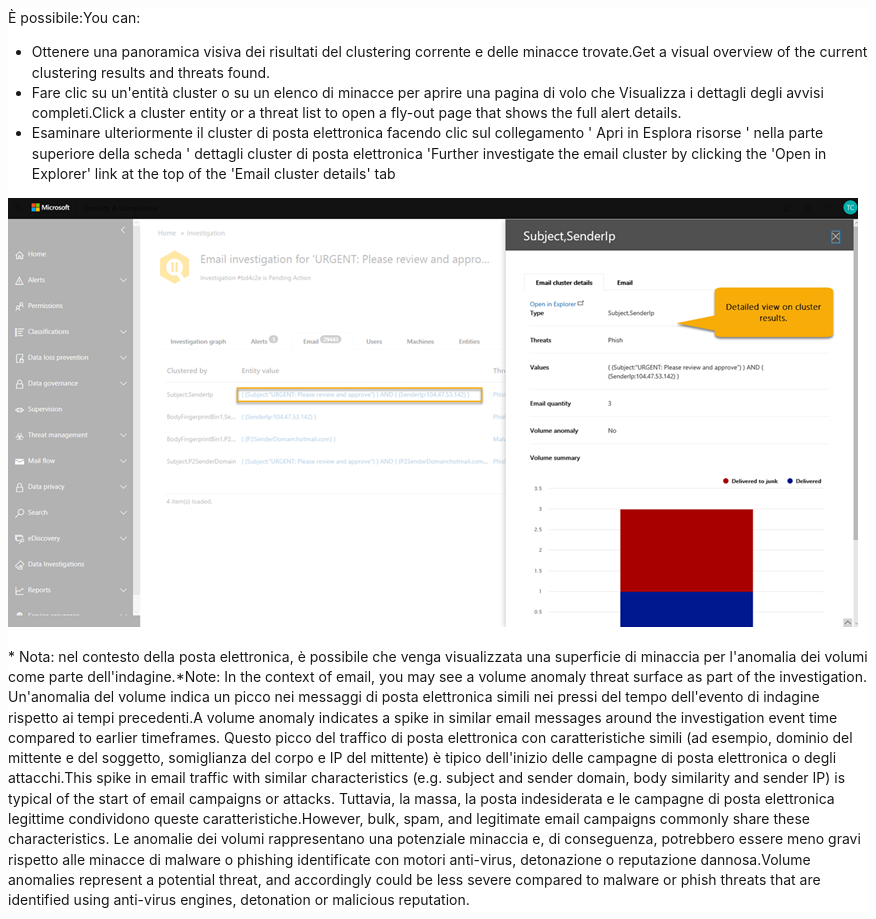 <span data-ttu-id="14642-262">È possibile:</span><span class="sxs-lookup"><span data-stu-id="14642-262">You can:</span></span>
- <span data-ttu-id="14642-263">Ottenere una panoramica visiva dei risultati del clustering corrente e delle minacce trovate.</span><span class="sxs-lookup"><span data-stu-id="14642-263">Get a visual overview of the current clustering results and threats found.</span></span>
- <span data-ttu-id="14642-264">Fare clic su un'entità cluster o su un elenco di minacce per aprire una pagina di volo che Visualizza i dettagli degli avvisi completi.</span><span class="sxs-lookup"><span data-stu-id="14642-264">Click a cluster entity or a threat list to open a fly-out page that shows the full alert details.</span></span>
- <span data-ttu-id="14642-265">Esaminare ulteriormente il cluster di posta elettronica facendo clic sul collegamento ' Apri in Esplora risorse ' nella parte superiore della scheda ' dettagli cluster di posta elettronica '</span><span class="sxs-lookup"><span data-stu-id="14642-265">Further investigate the email cluster by clicking the 'Open in Explorer' link at the top of the 'Email cluster details' tab</span></span>

![Messaggi di posta elettronica di analisi AEREa con dettagli a comparsa](media/air-investigationemailpageflyoutdetails.png)

<span data-ttu-id="14642-267">\* Nota: nel contesto della posta elettronica, è possibile che venga visualizzata una superficie di minaccia per l'anomalia dei volumi come parte dell'indagine.</span><span class="sxs-lookup"><span data-stu-id="14642-267">\*Note: In the context of email, you may see a volume anomaly threat surface as part of the investigation.</span></span> <span data-ttu-id="14642-268">Un'anomalia del volume indica un picco nei messaggi di posta elettronica simili nei pressi del tempo dell'evento di indagine rispetto ai tempi precedenti.</span><span class="sxs-lookup"><span data-stu-id="14642-268">A volume anomaly indicates a spike in similar email messages around the investigation event time compared to earlier timeframes.</span></span> <span data-ttu-id="14642-269">Questo picco del traffico di posta elettronica con caratteristiche simili (ad esempio, dominio del mittente e del soggetto, somiglianza del corpo e IP del mittente) è tipico dell'inizio delle campagne di posta elettronica o degli attacchi.</span><span class="sxs-lookup"><span data-stu-id="14642-269">This spike in email traffic with similar characteristics (e.g. subject and sender domain, body similarity and sender IP) is typical of the start of email campaigns or attacks.</span></span> <span data-ttu-id="14642-270">Tuttavia, la massa, la posta indesiderata e le campagne di posta elettronica legittime condividono queste caratteristiche.</span><span class="sxs-lookup"><span data-stu-id="14642-270">However, bulk, spam, and legitimate email campaigns commonly share these characteristics.</span></span> <span data-ttu-id="14642-271">Le anomalie dei volumi rappresentano una potenziale minaccia e, di conseguenza, potrebbero essere meno gravi rispetto alle minacce di malware o phishing identificate con motori anti-virus, detonazione o reputazione dannosa.</span><span class="sxs-lookup"><span data-stu-id="14642-271">Volume anomalies represent a potential threat, and accordingly could be less severe compared to malware or phish threats that are identified using anti-virus engines, detonation or malicious reputation.</span></span>

